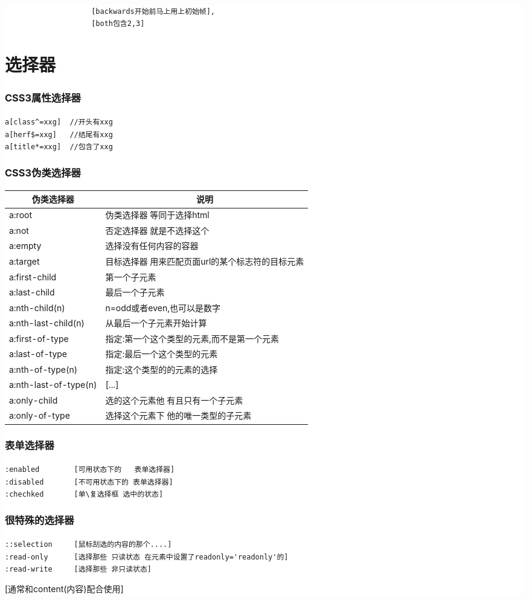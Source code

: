                         [backwards开始前马上用上初始帧],
                        [both包含2,3]


# 选择器
### CSS3属性选择器
    a[class^=xxg]  //开头有xxg
    a[herf$=xxg]   //结尾有xxg
    a[title*=xxg]  //包含了xxg


### CSS3伪类选择器
|伪类选择器              |说明                      |
|--                      |--                        |
|a:root 	             |伪类选择器 等同于选择html |
|a:not   		         |否定选择器 就是不选择这个 |
|a:empty 	 	         |选择没有任何内容的容器   |
|a:target		         |目标选择器 用来匹配页面url的某个标志符的目标元素|  
|a:first-child	         |第一个子元素  |
|a:last-child	         |最后一个子元素  |
|a:nth-child(n)	         |n=odd或者even,也可以是数字|
|a:nth-last-child(n)     |从最后一个子元素开始计算|
|a:first-of-type         |指定:第一个这个类型的元素,而不是第一个元素 | 
|a:last-of-type	         |指定:最后一个这个类型的元素|
|a:nth-of-type(n)        |指定:这个类型的的元素的选择|
|a:nth-last-of-type(n)   |[...]
|a:only-child 	         |选的这个元素他 有且只有一个子元素|
|a:only-of-type          |选择这个元素下 他的唯一类型的子元素|

### 表单选择器
    :enabled		[可用状态下的   表单选择器]  
    :disabled		[不可用状态下的 表单选择器]  
    :chechked		[单\复选择框 选中的状态]  

### 很特殊的选择器
    ::selection		[鼠标刮选的内容的那个....]
    :read-only		[选择那些 只读状态 在元素中设置了readonly='readonly'的]
    :read-write		[选择那些 非只读状态]

[通常和content(内容)配合使用]

